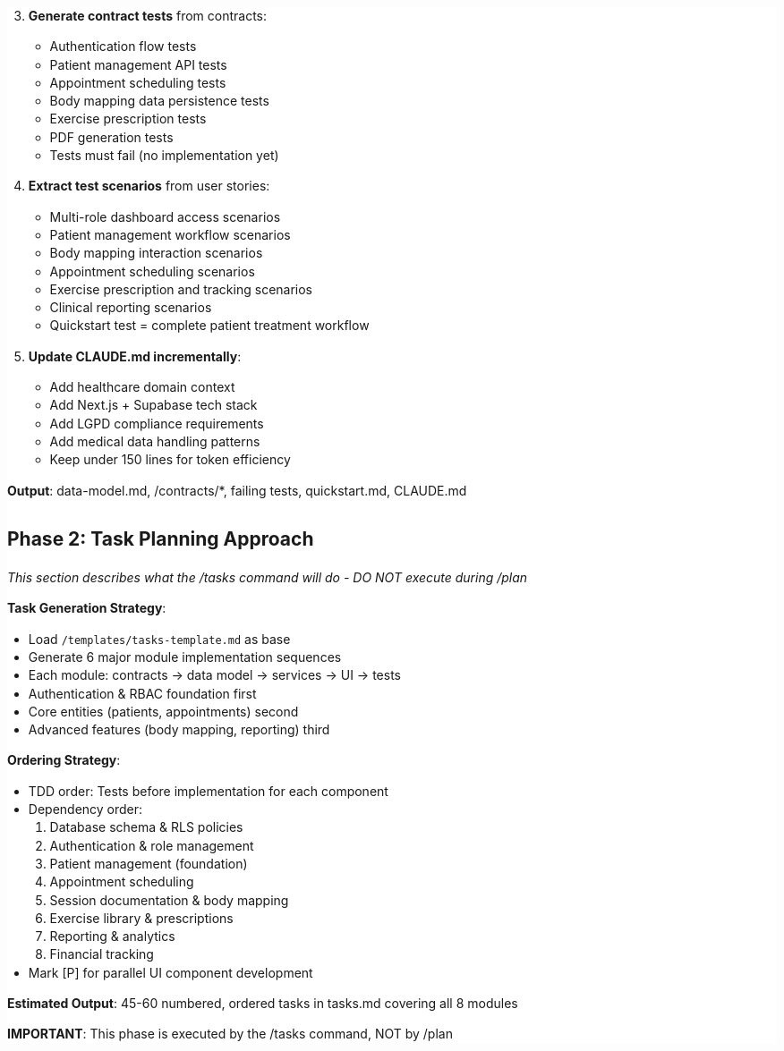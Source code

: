 3. **Generate contract tests** from contracts:
   - Authentication flow tests
   - Patient management API tests
   - Appointment scheduling tests
   - Body mapping data persistence tests
   - Exercise prescription tests
   - PDF generation tests
   - Tests must fail (no implementation yet)

4. **Extract test scenarios** from user stories:
   - Multi-role dashboard access scenarios
   - Patient management workflow scenarios
   - Body mapping interaction scenarios
   - Appointment scheduling scenarios
   - Exercise prescription and tracking scenarios
   - Clinical reporting scenarios
   - Quickstart test = complete patient treatment workflow

5. **Update CLAUDE.md incrementally**:
   - Add healthcare domain context
   - Add Next.js + Supabase tech stack
   - Add LGPD compliance requirements
   - Add medical data handling patterns
   - Keep under 150 lines for token efficiency

**Output**: data-model.md, /contracts/*, failing tests, quickstart.md, CLAUDE.md

## Phase 2: Task Planning Approach
*This section describes what the /tasks command will do - DO NOT execute during /plan*

**Task Generation Strategy**:
- Load `/templates/tasks-template.md` as base
- Generate 6 major module implementation sequences
- Each module: contracts → data model → services → UI → tests
- Authentication & RBAC foundation first
- Core entities (patients, appointments) second
- Advanced features (body mapping, reporting) third

**Ordering Strategy**:
- TDD order: Tests before implementation for each component
- Dependency order:
  1. Database schema & RLS policies
  2. Authentication & role management
  3. Patient management (foundation)
  4. Appointment scheduling
  5. Session documentation & body mapping
  6. Exercise library & prescriptions
  7. Reporting & analytics
  8. Financial tracking
- Mark [P] for parallel UI component development

**Estimated Output**: 45-60 numbered, ordered tasks in tasks.md covering all 8 modules

**IMPORTANT**: This phase is executed by the /tasks command, NOT by /plan
